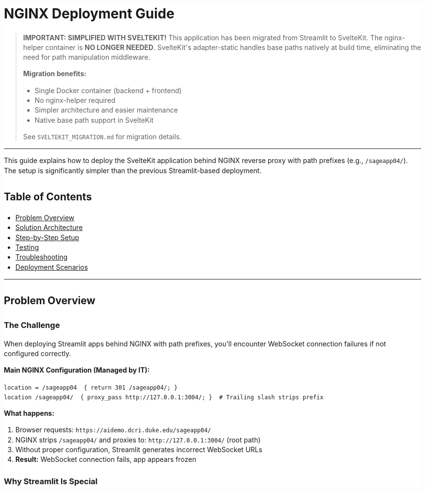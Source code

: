 # NGINX Deployment Guide

> **IMPORTANT: SIMPLIFIED WITH SVELTEKIT!**
> This application has been migrated from Streamlit to SvelteKit. The nginx-helper container is **NO LONGER NEEDED**.
> SvelteKit's adapter-static handles base paths natively at build time, eliminating the need for path manipulation middleware.
>
> **Migration benefits:**
> - Single Docker container (backend + frontend)
> - No nginx-helper required
> - Simpler architecture and easier maintenance
> - Native base path support in SvelteKit
>
> See `SVELTEKIT_MIGRATION.md` for migration details.

---

This guide explains how to deploy the SvelteKit application behind NGINX reverse proxy with path prefixes (e.g., `/sageapp04/`). The setup is significantly simpler than the previous Streamlit-based deployment.

## Table of Contents
- [Problem Overview](#problem-overview)
- [Solution Architecture](#solution-architecture)
- [Step-by-Step Setup](#step-by-step-setup)
- [Testing](#testing)
- [Troubleshooting](#troubleshooting)
- [Deployment Scenarios](#deployment-scenarios)

---

## Problem Overview

### The Challenge

When deploying Streamlit apps behind NGINX with path prefixes, you'll encounter WebSocket connection failures if not configured correctly.

**Main NGINX Configuration (Managed by IT):**
```nginx
location = /sageapp04  { return 301 /sageapp04/; }
location /sageapp04/  { proxy_pass http://127.0.0.1:3004/; }  # Trailing slash strips prefix
```

**What happens:**
1. Browser requests: `https://aidemo.dcri.duke.edu/sageapp04/`
2. NGINX strips `/sageapp04/` and proxies to: `http://127.0.0.1:3004/` (root path)
3. Without proper configuration, Streamlit generates incorrect WebSocket URLs
4. **Result:** WebSocket connection fails, app appears frozen

### Why Streamlit Is Special
